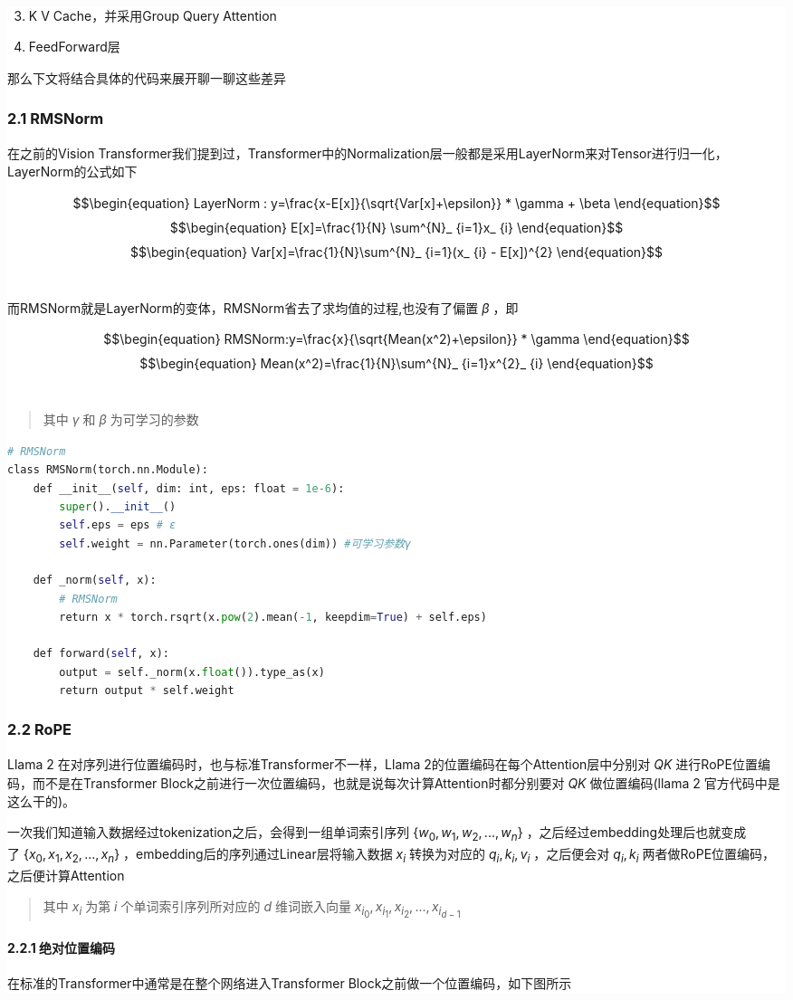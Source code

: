 3. K V Cache，并采用Group Query Attention
    
4. FeedForward层
    

那么下文将结合具体的代码来展开聊一聊这些差异

### 2.1 RMSNorm

在之前的Vision Transformer我们提到过，Transformer中的Normalization层一般都是采用LayerNorm来对Tensor进行归一化，LayerNorm的公式如下

$$\begin{equation} LayerNorm : y=\frac{x-E[x]}{\sqrt{Var[x]+\epsilon}} * \gamma + \beta \end{equation}$$
$$\begin{equation} E[x]=\frac{1}{N} \sum^{N}_ {i=1}x_ {i} \end{equation}$$
$$\begin{equation} Var[x]=\frac{1}{N}\sum^{N}_ {i=1}(x_ {i} - E[x])^{2} \end{equation}$$
    

而RMSNorm就是LayerNorm的变体，RMSNorm省去了求均值的过程,也没有了偏置 $\beta$ ，即

$$\begin{equation} RMSNorm:y=\frac{x}{\sqrt{Mean(x^2)+\epsilon}} * \gamma \end{equation}$$
$$\begin{equation} Mean(x^2)=\frac{1}{N}\sum^{N}_ {i=1}x^{2}_ {i} \end{equation}$$             

> 其中 $\gamma$ 和 $\beta$ 为可学习的参数

```python
# RMSNorm
class RMSNorm(torch.nn.Module):    
    def __init__(self, dim: int, eps: float = 1e-6):        
        super().__init__()        
        self.eps = eps # ε        
        self.weight = nn.Parameter(torch.ones(dim)) #可学习参数γ    
    
    def _norm(self, x):        
        # RMSNorm        
        return x * torch.rsqrt(x.pow(2).mean(-1, keepdim=True) + self.eps)    
        
    def forward(self, x):        
        output = self._norm(x.float()).type_as(x)        
        return output * self.weight
```

### 2.2 RoPE

Llama 2 在对序列进行位置编码时，也与标准Transformer不一样，Llama 2的位置编码在每个Attention层中分别对 $Q K$ 进行RoPE位置编码，而不是在Transformer Block之前进行一次位置编码，也就是说每次计算Attention时都分别要对 $Q K$ 做位置编码(llama 2 官方代码中是这么干的)。

一次我们知道输入数据经过tokenization之后，会得到一组单词索引序列 $\lbrace w_ {0}, w_ {1}, w_ {2},..., w_ {n} \rbrace$ ，之后经过embedding处理后也就变成了 $\lbrace x_ {0}, x_ {1}, x_ {2},..., x_ {n} \rbrace$ ，embedding后的序列通过Linear层将输入数据 $x_ {i}$ 转换为对应的 $q_ {i}, k_ {i}, v_ {i}$ ，之后便会对 $q_ {i}, k_ {i}$ 两者做RoPE位置编码，之后便计算Attention

> 其中 $x_ {i}$ 为第 $i$ 个单词索引序列所对应的 $d$ 维词嵌入向量 $x_ {i_ {0}}, x_ {i_ {1}}, x_ {i_ {2}},..., x_ {i_ {d-1}}$ 

#### 2.2.1 绝对位置编码

在标准的Transformer中通常是在整个网络进入Transformer Block之前做一个位置编码，如下图所示
